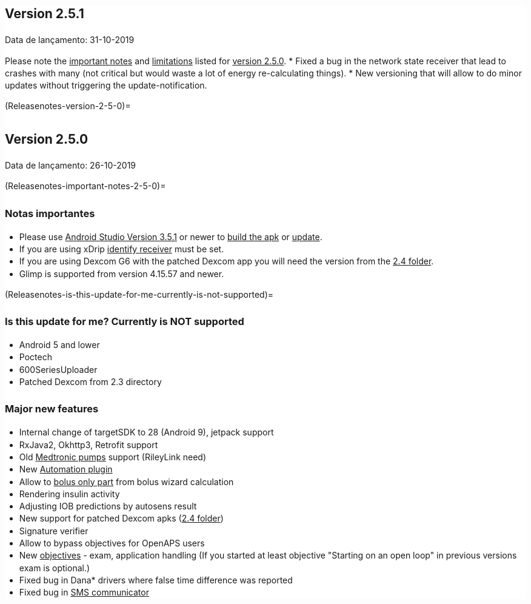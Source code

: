 ## Version 2.5.1

Data de lançamento: 31-10-2019

Please note the [important notes](#Releasenotes-version-2-5-0) and [limitations](#Releasenotes-is-this-update-for-me-currently-is-not-supported) listed for [version 2.5.0](#Releasenotes-version-2-5-0). \* Fixed a bug in the network state receiver that lead to crashes with many (not critical but would waste a lot of energy re-calculating things). \* New versioning that will allow to do minor updates without triggering the update-notification.

(Releasenotes-version-2-5-0)=
## Version 2.5.0

Data de lançamento: 26-10-2019

(Releasenotes-important-notes-2-5-0)=

### Notas importantes

- Please use [Android Studio Version 3.5.1](https://developer.android.com/studio/) or newer to [build the apk](../SettingUpAaps/BuildingAaps.md) or [update](UpdateToNewVersion).
- If you are using xDrip [identify receiver](#xdrip-identify-receiver) must be set.
- If you are using Dexcom G6 with the patched Dexcom app you will need the version from the [2.4 folder](https://github.com/dexcomapp/dexcomapp/tree/master/2.4).
- Glimp is supported from version 4.15.57 and newer.

(Releasenotes-is-this-update-for-me-currently-is-not-supported)=
### Is this update for me? Currently is NOT supported

- Android 5 and lower
- Poctech
- 600SeriesUploader
- Patched Dexcom from 2.3 directory

### Major new features

- Internal change of targetSDK to 28 (Android 9), jetpack support
- RxJava2, Okhttp3, Retrofit support
- Old [Medtronic pumps](../CompatiblePumps/MedtronicPump.md) support (RileyLink need)
- New [Automation plugin](../DailyLifeWithAaps/Automations.md)
- Allow to [bolus only part](#Preferences-advanced-settings-overview) from bolus wizard calculation
- Rendering insulin activity
- Adjusting IOB predictions by autosens result
- New support for patched Dexcom apks ([2.4 folder](https://github.com/dexcomapp/dexcomapp/tree/master/2.4))
- Signature verifier
- Allow to bypass objectives for OpenAPS users
- New [objectives](../SettingUpAaps/CompletingTheObjectives.md) - exam, application handling (If you started at least objective "Starting on an open loop" in previous versions exam is optional.)
- Fixed bug in Dana\* drivers where false time difference was reported
- Fixed bug in [SMS communicator](../RemoteFeatures/SMSCommands.md)
